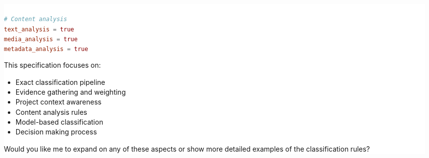 ```toml

# Content analysis
text_analysis = true
media_analysis = true
metadata_analysis = true
```

This specification focuses on:
- Exact classification pipeline
- Evidence gathering and weighting
- Project context awareness
- Content analysis rules
- Model-based classification
- Decision making process

Would you like me to expand on any of these aspects or show more detailed examples of the classification rules?
